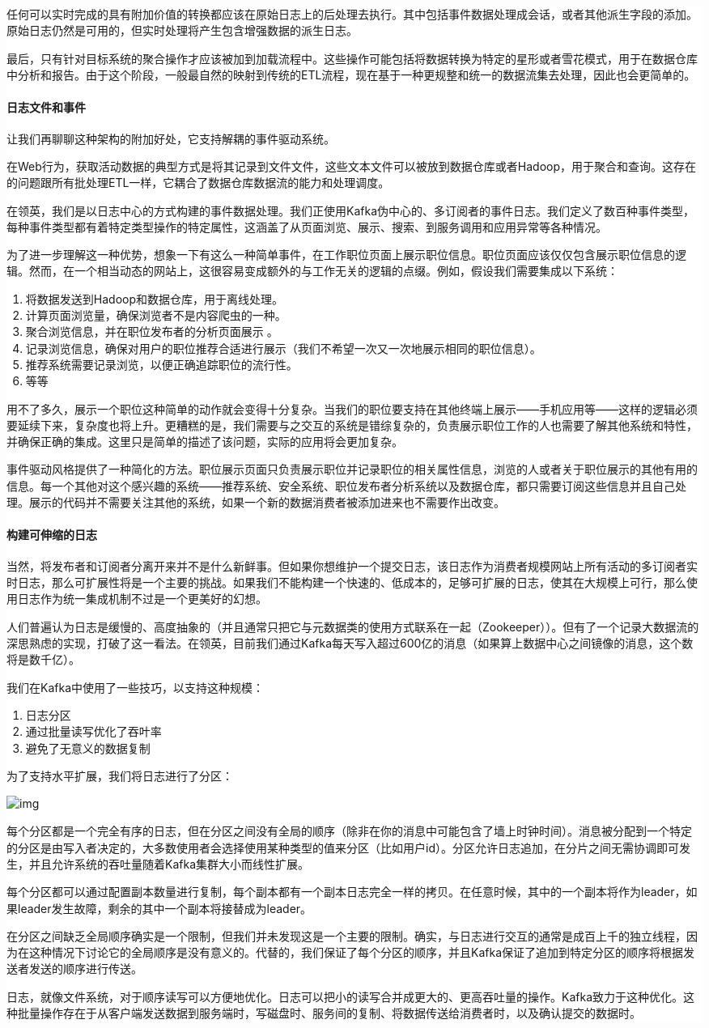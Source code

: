 任何可以实时完成的具有附加价值的转换都应该在原始日志上的后处理去执行。其中包括事件数据处理成会话，或者其他派生字段的添加。原始日志仍然是可用的，但实时处理将产生包含增强数据的派生日志。

最后，只有针对目标系统的聚合操作才应该被加到加载流程中。这些操作可能包括将数据转换为特定的星形或者雪花模式，用于在数据仓库中分析和报告。由于这个阶段，一般最自然的映射到传统的ETL流程，现在基于一种更规整和统一的数据流集去处理，因此也会更简单的。

#### 日志文件和事件

让我们再聊聊这种架构的附加好处，它支持解耦的事件驱动系统。

在Web行为，获取活动数据的典型方式是将其记录到文件文件，这些文本文件可以被放到数据仓库或者Hadoop，用于聚合和查询。这存在的问题跟所有批处理ETL一样，它耦合了数据仓库数据流的能力和处理调度。

在领英，我们是以日志中心的方式构建的事件数据处理。我们正使用Kafka伪中心的、多订阅者的事件日志。我们定义了数百种事件类型，每种事件类型都有着特定类型操作的特定属性，这涵盖了从页面浏览、展示、搜索、到服务调用和应用异常等各种情况。

为了进一步理解这一种优势，想象一下有这么一种简单事件，在工作职位页面上展示职位信息。职位页面应该仅仅包含展示职位信息的逻辑。然而，在一个相当动态的网站上，这很容易变成额外的与工作无关的逻辑的点缀。例如，假设我们需要集成以下系统：

1. 将数据发送到Hadoop和数据仓库，用于离线处理。
2. 计算页面浏览量，确保浏览者不是内容爬虫的一种。
3. 聚合浏览信息，并在职位发布者的分析页面展示 。
4. 记录浏览信息，确保对用户的职位推荐合适进行展示（我们不希望一次又一次地展示相同的职位信息）。
5. 推荐系统需要记录浏览，以便正确追踪职位的流行性。
6. 等等

用不了多久，展示一个职位这种简单的动作就会变得十分复杂。当我们的职位要支持在其他终端上展示——手机应用等——这样的逻辑必须要延续下来，复杂度也将上升。更糟糕的是，我们需要与之交互的系统是错综复杂的，负责展示职位工作的人也需要了解其他系统和特性，并确保正确的集成。这里只是简单的描述了该问题，实际的应用将会更加复杂。

事件驱动风格提供了一种简化的方法。职位展示页面只负责展示职位并记录职位的相关属性信息，浏览的人或者关于职位展示的其他有用的信息。每一个其他对这个感兴趣的系统——推荐系统、安全系统、职位发布者分析系统以及数据仓库，都只需要订阅这些信息并且自己处理。展示的代码并不需要关注其他的系统，如果一个新的数据消费者被添加进来也不需要作出改变。

#### 构建可伸缩的日志

当然，将发布者和订阅者分离开来并不是什么新鲜事。但如果你想维护一个提交日志，该日志作为消费者规模网站上所有活动的多订阅者实时日志，那么可扩展性将是一个主要的挑战。如果我们不能构建一个快速的、低成本的，足够可扩展的日志，使其在大规模上可行，那么使用日志作为统一集成机制不过是一个更美好的幻想。

人们普遍认为日志是缓慢的、高度抽象的（并且通常只把它与元数据类的使用方式联系在一起（Zookeeper））。但有了一个记录大数据流的深思熟虑的实现，打破了这一看法。在领英，目前我们通过Kafka每天写入超过600亿的消息（如果算上数据中心之间镜像的消息，这个数将是数千亿）。

我们在Kafka中使用了一些技巧，以支持这种规模：

1. 日志分区
2. 通过批量读写优化了吞叶率
3. 避免了无意义的数据复制

为了支持水平扩展，我们将日志进行了分区：

![img](http://storage.laixiaoming.space/blog/partitioned_log.png)

每个分区都是一个完全有序的日志，但在分区之间没有全局的顺序（除非在你的消息中可能包含了墙上时钟时间）。消息被分配到一个特定的分区是由写入者决定的，大多数使用者会选择使用某种类型的值来分区（比如用户id）。分区允许日志追加，在分片之间无需协调即可发生，并且允许系统的吞吐量随着Kafka集群大小而线性扩展。

每个分区都可以通过配置副本数量进行复制，每个副本都有一个副本日志完全一样的拷贝。在任意时候，其中的一个副本将作为leader，如果leader发生故障，剩余的其中一个副本将接替成为leader。

在分区之间缺乏全局顺序确实是一个限制，但我们并未发现这是一个主要的限制。确实，与日志进行交互的通常是成百上千的独立线程，因为在这种情况下讨论它的全局顺序是没有意义的。代替的，我们保证了每个分区的顺序，并且Kafka保证了追加到特定分区的顺序将根据发送者发送的顺序进行传送。

日志，就像文件系统，对于顺序读写可以方便地优化。日志可以把小的读写合并成更大的、更高吞吐量的操作。Kafka致力于这种优化。这种批量操作存在于从客户端发送数据到服务端时，写磁盘时、服务间的复制、将数据传送给消费者时，以及确认提交的数据时。
